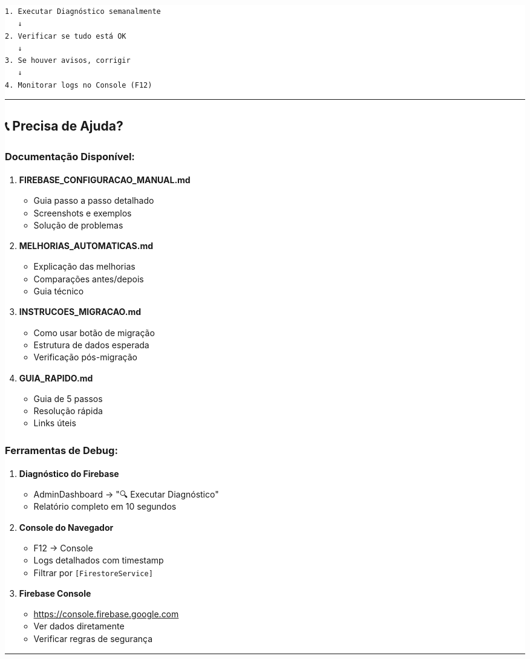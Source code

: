 ```
1. Executar Diagnóstico semanalmente
   ↓
2. Verificar se tudo está OK
   ↓
3. Se houver avisos, corrigir
   ↓
4. Monitorar logs no Console (F12)
```

---

## 📞 Precisa de Ajuda?

### **Documentação Disponível**:

1. **FIREBASE_CONFIGURACAO_MANUAL.md**
   - Guia passo a passo detalhado
   - Screenshots e exemplos
   - Solução de problemas

2. **MELHORIAS_AUTOMATICAS.md**
   - Explicação das melhorias
   - Comparações antes/depois
   - Guia técnico

3. **INSTRUCOES_MIGRACAO.md**
   - Como usar botão de migração
   - Estrutura de dados esperada
   - Verificação pós-migração

4. **GUIA_RAPIDO.md**
   - Guia de 5 passos
   - Resolução rápida
   - Links úteis

### **Ferramentas de Debug**:

1. **Diagnóstico do Firebase**
   - AdminDashboard → "🔍 Executar Diagnóstico"
   - Relatório completo em 10 segundos

2. **Console do Navegador**
   - F12 → Console
   - Logs detalhados com timestamp
   - Filtrar por `[FirestoreService]`

3. **Firebase Console**
   - https://console.firebase.google.com
   - Ver dados diretamente
   - Verificar regras de segurança

---

